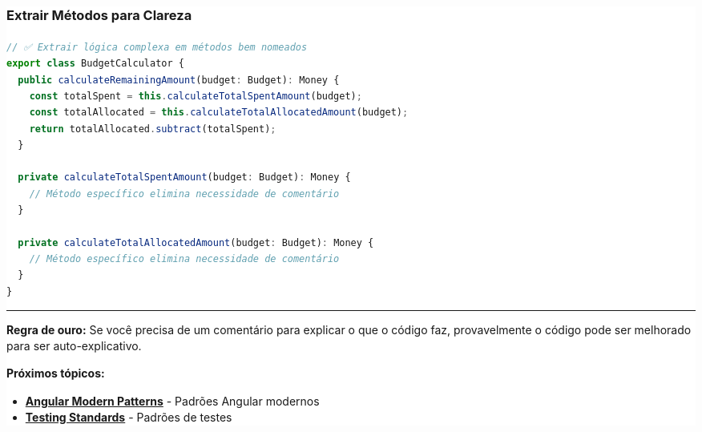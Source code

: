 ### Extrair Métodos para Clareza

```typescript
// ✅ Extrair lógica complexa em métodos bem nomeados
export class BudgetCalculator {
  public calculateRemainingAmount(budget: Budget): Money {
    const totalSpent = this.calculateTotalSpentAmount(budget);
    const totalAllocated = this.calculateTotalAllocatedAmount(budget);
    return totalAllocated.subtract(totalSpent);
  }
  
  private calculateTotalSpentAmount(budget: Budget): Money {
    // Método específico elimina necessidade de comentário
  }
  
  private calculateTotalAllocatedAmount(budget: Budget): Money {
    // Método específico elimina necessidade de comentário
  }
}
```

---

**Regra de ouro:** Se você precisa de um comentário para explicar o que o código faz, provavelmente o código pode ser melhorado para ser auto-explicativo.

**Próximos tópicos:**
- **[Angular Modern Patterns](./angular-modern-patterns.md)** - Padrões Angular modernos
- **[Testing Standards](./testing-standards.md)** - Padrões de testes